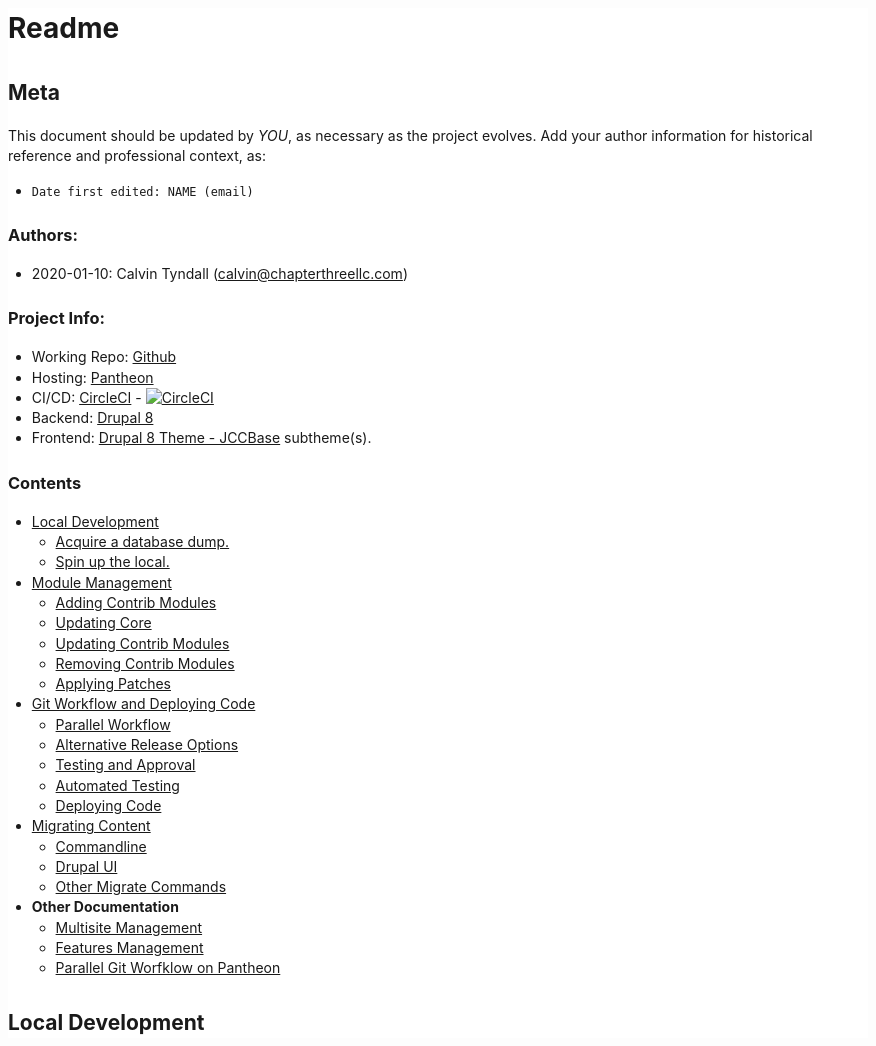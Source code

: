 # Readme

## Meta

This document should be updated by *YOU*, as necessary as the project evolves.
Add your author information for historical reference and professional context, as:
 - `Date first edited: NAME (email)`


### Authors:
 - 2020-01-10: Calvin Tyndall (calvin@chapterthreellc.com)

### Project Info:
 [repo]: https://github.com/JudicialCouncilOfCalifornia/trialcourt
 [host]: https://pantheon.io
 [ci]: https://circleci.com
 [backend]: https://drupal.org/8
 [frontend]: https://drupal.org/project/jcc_base
 [parallelpdf]: ParallelPantheon.pdf

 - Working Repo: [Github][repo]
 - Hosting: [Pantheon][host]
 - CI/CD: [CircleCI][ci] - [![CircleCI](https://circleci.com/gh/JudicialCouncilOfCalifornia/trialcourt/tree/master.svg?style=svg)](https://circleci.com/gh/JudicialCouncilOfCalifornia/trialcourt/tree/master)
 - Backend: [Drupal 8][backend]
 - Frontend: [Drupal 8 Theme - JCCBase][frontend] subtheme(s).

### Contents

 - [Local Development](#user-content-local-development)
   - [Acquire a database dump.](#user-content-acquire-a-database-dump)
   - [Spin up the local.](#user-content-spin-up-the-local)
 - [Module Management](#user-content-module-management)
   - [Adding Contrib Modules](#user-content-adding-contrib-modules)
   - [Updating Core](#user-content-updating-core)
   - [Updating Contrib Modules](#user-content-updating-contrib-modules)
   - [Removing Contrib Modules](#user-content-removing-contrib-modules)
   - [Applying Patches](#user-content-applying-patches)
 - [Git Workflow and Deploying Code](#user-content-git-workflow-and-deploying-code)
   - [Parallel Workflow](#user-content-git-workflow-and-deploying-code)
   - [Alternative Release Options](#user-content-alternative-release-options)
   - [Testing and Approval](#user-content-testing-and-approval)
   - [Automated Testing](#user-content-automated-testing)
   - [Deploying Code](#user-content-deploying-code)
 - [Migrating Content](#user-content-migrating-content)
   - [Commandline](#user-content-command-line)
   - [Drupal UI](#user-content-drupal-ui)
   - [Other Migrate Commands](#user-content-other-migrate-commands)
 - **Other Documentation**
   - [Multisite Management](MULTISITE.md)
   - [Features Management](FEATURES.md)
   - [Parallel Git Worfklow on Pantheon](ParallelPantheon.pdf)


## Local Development
